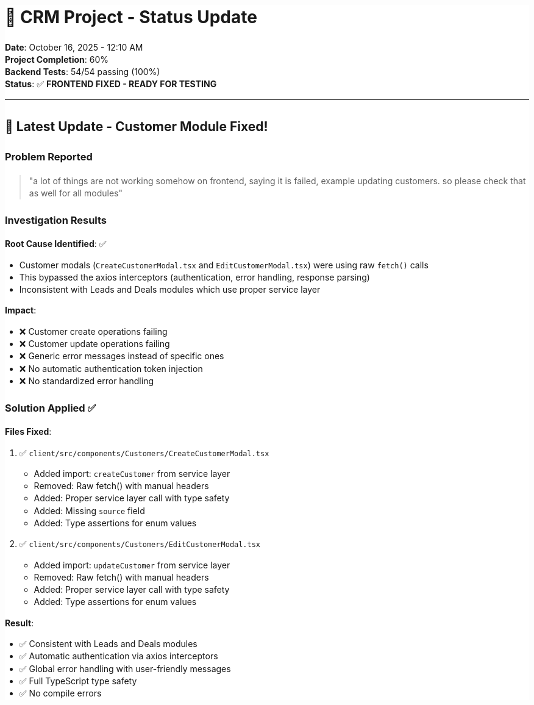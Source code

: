 # 🎯 CRM Project - Status Update

**Date**: October 16, 2025 - 12:10 AM  
**Project Completion**: 60%  
**Backend Tests**: 54/54 passing (100%)  
**Status**: ✅ **FRONTEND FIXED - READY FOR TESTING**

---

## 🚨 Latest Update - Customer Module Fixed!

### Problem Reported

> "a lot of things are not working somehow on frontend, saying it is failed, example updating customers. so please check that as well for all modules"

### Investigation Results

**Root Cause Identified**: ✅

- Customer modals (`CreateCustomerModal.tsx` and `EditCustomerModal.tsx`) were using raw `fetch()` calls
- This bypassed the axios interceptors (authentication, error handling, response parsing)
- Inconsistent with Leads and Deals modules which use proper service layer

**Impact**:

- ❌ Customer create operations failing
- ❌ Customer update operations failing
- ❌ Generic error messages instead of specific ones
- ❌ No automatic authentication token injection
- ❌ No standardized error handling

### Solution Applied ✅

**Files Fixed**:

1. ✅ `client/src/components/Customers/CreateCustomerModal.tsx`

   - Added import: `createCustomer` from service layer
   - Removed: Raw fetch() with manual headers
   - Added: Proper service layer call with type safety
   - Added: Missing `source` field
   - Added: Type assertions for enum values

2. ✅ `client/src/components/Customers/EditCustomerModal.tsx`
   - Added import: `updateCustomer` from service layer
   - Removed: Raw fetch() with manual headers
   - Added: Proper service layer call with type safety
   - Added: Type assertions for enum values

**Result**:

- ✅ Consistent with Leads and Deals modules
- ✅ Automatic authentication via axios interceptors
- ✅ Global error handling with user-friendly messages
- ✅ Full TypeScript type safety
- ✅ No compile errors
